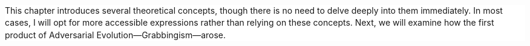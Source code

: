 This chapter introduces several theoretical concepts, though there is no need to delve deeply into them immediately. In most cases, I will opt for more accessible expressions rather than relying on these concepts. Next, we will examine how the first product of Adversarial Evolution—Grabbingism—arose.